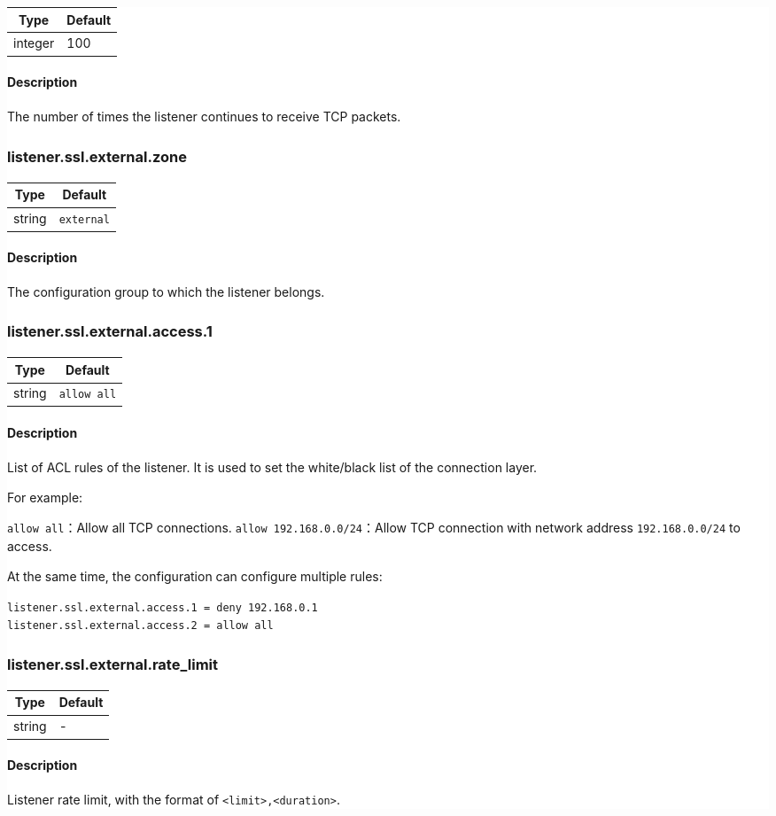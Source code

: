 | Type    | Default |
| ------- | ------- |
| integer | 100     |

#### Description

The number of times the listener continues to receive TCP packets.



### listener.ssl.external.zone

| Type    | Default    |
| ------- | ---------- |
| string  | `external` |

#### Description

The configuration group to which the listener belongs.



### listener.ssl.external.access.1

| Type    | Default     |
| ------- | ----------- |
| string  | `allow all` |

#### Description

List of ACL rules of the listener. It is used to set the white/black list of the connection layer.

For example:

`allow all`：Allow all TCP connections.
`allow 192.168.0.0/24`：Allow TCP connection with network address `192.168.0.0/24` to access.

At the same time, the configuration can configure multiple rules:

```
listener.ssl.external.access.1 = deny 192.168.0.1
listener.ssl.external.access.2 = allow all
```



### listener.ssl.external.rate_limit

| Type    | Default |
| ------- | ------- |
| string  | -       |

#### Description

Listener rate limit, with the format of `<limit>,<duration>`.

